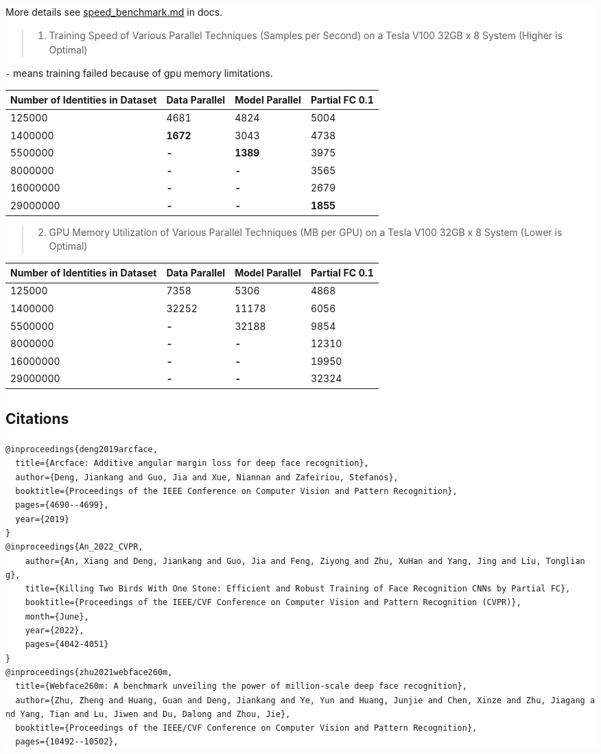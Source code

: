 

More details see 
[speed_benchmark.md](docs/speed_benchmark.md) in docs.

> 1. Training Speed of Various Parallel Techniques (Samples per Second) on a Tesla V100 32GB x 8 System (Higher is Optimal)

`-` means training failed because of gpu memory limitations.

| Number of Identities in Dataset | Data Parallel | Model Parallel | Partial FC 0.1 |
|:--------------------------------|:--------------|:---------------|:---------------|
| 125000                          | 4681          | 4824           | 5004           |
| 1400000                         | **1672**      | 3043           | 4738           |
| 5500000                         | **-**         | **1389**       | 3975           |
| 8000000                         | **-**         | **-**          | 3565           |
| 16000000                        | **-**         | **-**          | 2679           |
| 29000000                        | **-**         | **-**          | **1855**       |

> 2. GPU Memory Utilization of Various Parallel Techniques (MB per GPU) on a Tesla V100 32GB x 8 System (Lower is Optimal)

| Number of Identities in Dataset | Data Parallel | Model Parallel | Partial FC 0.1 |
|:--------------------------------|:--------------|:---------------|:---------------|
| 125000                          | 7358          | 5306           | 4868           |
| 1400000                         | 32252         | 11178          | 6056           |
| 5500000                         | **-**         | 32188          | 9854           |
| 8000000                         | **-**         | **-**          | 12310          |
| 16000000                        | **-**         | **-**          | 19950          |
| 29000000                        | **-**         | **-**          | 32324          |


## Citations

```
@inproceedings{deng2019arcface,
  title={Arcface: Additive angular margin loss for deep face recognition},
  author={Deng, Jiankang and Guo, Jia and Xue, Niannan and Zafeiriou, Stefanos},
  booktitle={Proceedings of the IEEE Conference on Computer Vision and Pattern Recognition},
  pages={4690--4699},
  year={2019}
}
@inproceedings{An_2022_CVPR,
    author={An, Xiang and Deng, Jiankang and Guo, Jia and Feng, Ziyong and Zhu, XuHan and Yang, Jing and Liu, Tongliang},
    title={Killing Two Birds With One Stone: Efficient and Robust Training of Face Recognition CNNs by Partial FC},
    booktitle={Proceedings of the IEEE/CVF Conference on Computer Vision and Pattern Recognition (CVPR)},
    month={June},
    year={2022},
    pages={4042-4051}
}
@inproceedings{zhu2021webface260m,
  title={Webface260m: A benchmark unveiling the power of million-scale deep face recognition},
  author={Zhu, Zheng and Huang, Guan and Deng, Jiankang and Ye, Yun and Huang, Junjie and Chen, Xinze and Zhu, Jiagang and Yang, Tian and Lu, Jiwen and Du, Dalong and Zhou, Jie},
  booktitle={Proceedings of the IEEE/CVF Conference on Computer Vision and Pattern Recognition},
  pages={10492--10502},
```